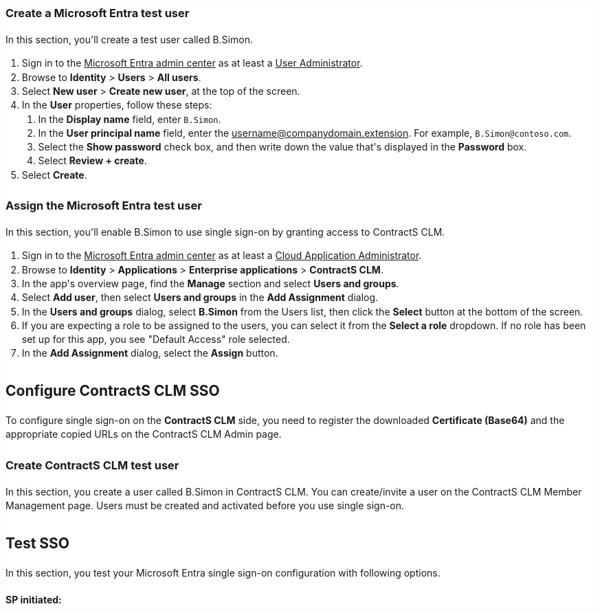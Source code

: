 <a name='create-an-azure-ad-test-user'></a>

### Create a Microsoft Entra test user

In this section, you'll create a test user called B.Simon.

1. Sign in to the [Microsoft Entra admin center](https://entra.microsoft.com) as at least a [User Administrator](~/identity/role-based-access-control/permissions-reference.md#user-administrator).
1. Browse to **Identity** > **Users** > **All users**.
1. Select **New user** > **Create new user**, at the top of the screen.
1. In the **User** properties, follow these steps:
   1. In the **Display name** field, enter `B.Simon`.  
   1. In the **User principal name** field, enter the username@companydomain.extension. For example, `B.Simon@contoso.com`.
   1. Select the **Show password** check box, and then write down the value that's displayed in the **Password** box.
   1. Select **Review + create**.
1. Select **Create**.

<a name='assign-the-azure-ad-test-user'></a>

### Assign the Microsoft Entra test user

In this section, you'll enable B.Simon to use single sign-on by granting access to ContractS CLM.

1. Sign in to the [Microsoft Entra admin center](https://entra.microsoft.com) as at least a [Cloud Application Administrator](~/identity/role-based-access-control/permissions-reference.md#cloud-application-administrator).
1. Browse to **Identity** > **Applications** > **Enterprise applications** > **ContractS CLM**.
1. In the app's overview page, find the **Manage** section and select **Users and groups**.
1. Select **Add user**, then select **Users and groups** in the **Add Assignment** dialog.
1. In the **Users and groups** dialog, select **B.Simon** from the Users list, then click the **Select** button at the bottom of the screen.
1. If you are expecting a role to be assigned to the users, you can select it from the **Select a role** dropdown. If no role has been set up for this app, you see "Default Access" role selected.
1. In the **Add Assignment** dialog, select the **Assign** button.

## Configure ContractS CLM SSO

To configure single sign-on on the **ContractS CLM** side, you need to register the downloaded **Certificate (Base64)** and the appropriate copied URLs on the ContractS CLM Admin page. 

### Create ContractS CLM test user

In this section, you create a user called B.Simon in ContractS CLM. You can create/invite a user on the ContractS CLM Member Management page. Users must be created and activated before you use single sign-on.

## Test SSO 

In this section, you test your Microsoft Entra single sign-on configuration with following options. 

#### SP initiated:
